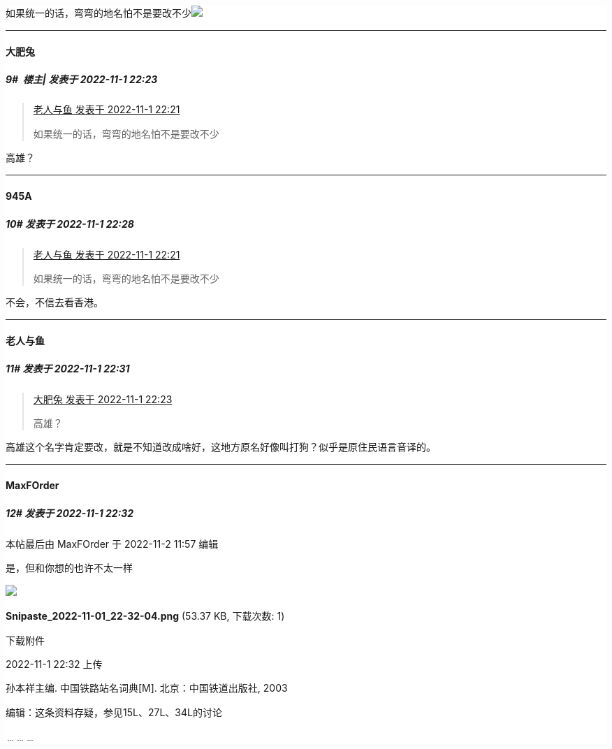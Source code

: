 如果统一的话，弯弯的地名怕不是要改不少<img src="https://static.saraba1st.com/image/smiley/face2017/048.png" referrerpolicy="no-referrer">

*****

####  大肥兔  
##### 9#         楼主| 发表于 2022-11-1 22:23

<blockquote><a href="httphttps://bbs.saraba1st.com/2b/forum.php?mod=redirect&amp;goto=findpost&amp;pid=58230748&amp;ptid=2102703" target="_blank">老人与鱼 发表于 2022-11-1 22:21</a>

如果统一的话，弯弯的地名怕不是要改不少</blockquote>
高雄？

*****

####  945A  
##### 10#       发表于 2022-11-1 22:28

<blockquote><a href="httphttps://bbs.saraba1st.com/2b/forum.php?mod=redirect&amp;goto=findpost&amp;pid=58230748&amp;ptid=2102703" target="_blank">老人与鱼 发表于 2022-11-1 22:21</a>

如果统一的话，弯弯的地名怕不是要改不少</blockquote>
不会，不信去看香港。

*****

####  老人与鱼  
##### 11#       发表于 2022-11-1 22:31

<blockquote><a href="httphttps://bbs.saraba1st.com/2b/forum.php?mod=redirect&amp;goto=findpost&amp;pid=58230792&amp;ptid=2102703" target="_blank">大肥兔 发表于 2022-11-1 22:23</a>

高雄？</blockquote>
高雄这个名字肯定要改，就是不知道改成啥好，这地方原名好像叫打狗？似乎是原住民语言音译的。

*****

####  MaxFOrder  
##### 12#       发表于 2022-11-1 22:32

 本帖最后由 MaxFOrder 于 2022-11-2 11:57 编辑 

是，但和你想的也许不太一样

<img src="https://img.saraba1st.com/forum/202211/01/223219o1vlksi6mu231712.png" referrerpolicy="no-referrer">

<strong>Snipaste_2022-11-01_22-32-04.png</strong> (53.37 KB, 下载次数: 1)

下载附件

2022-11-1 22:32 上传

孙本祥主编. 中国铁路站名词典[M]. 北京：中国铁道出版社, 2003

编辑：这条资料存疑，参见15L、27L、34L的讨论

﹍﹍﹍
